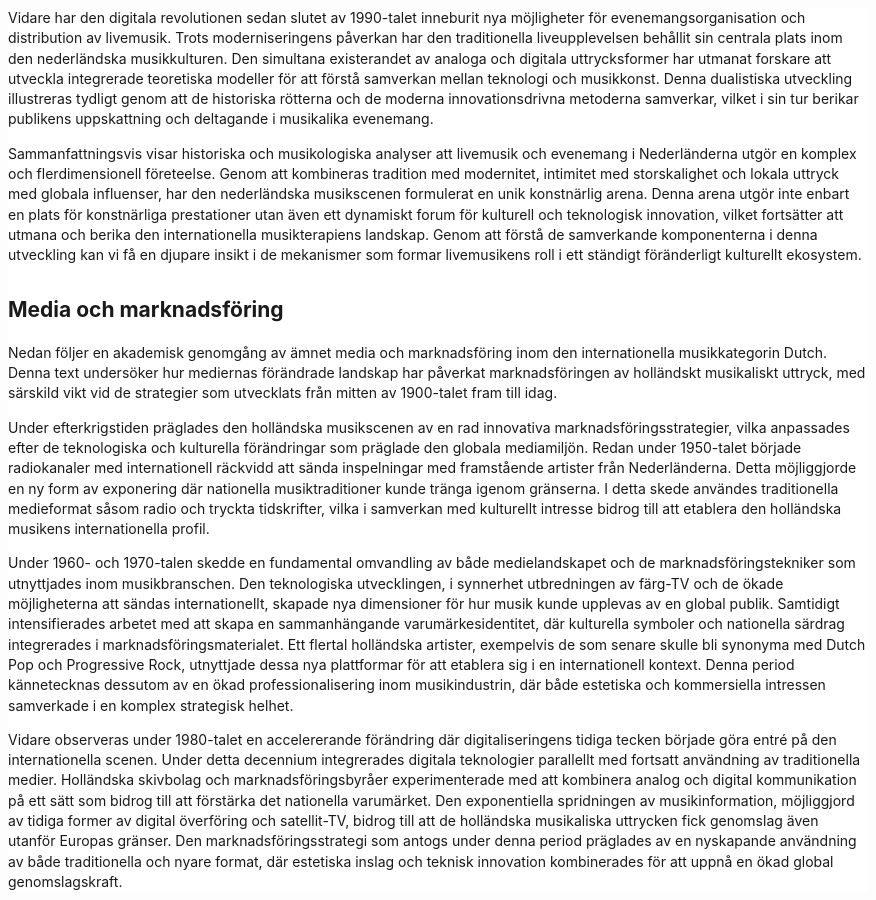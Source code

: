 Vidare har den digitala revolutionen sedan slutet av 1990-talet inneburit nya möjligheter för
evenemangsorganisation och distribution av livemusik. Trots moderniseringens påverkan har den
traditionella liveupplevelsen behållit sin centrala plats inom den nederländska musikkulturen. Den
simultana existerandet av analoga och digitala uttrycksformer har utmanat forskare att utveckla
integrerade teoretiska modeller för att förstå samverkan mellan teknologi och musikkonst. Denna
dualistiska utveckling illustreras tydligt genom att de historiska rötterna och de moderna
innovationsdrivna metoderna samverkar, vilket i sin tur berikar publikens uppskattning och
deltagande i musikalika evenemang.

Sammanfattningsvis visar historiska och musikologiska analyser att livemusik och evenemang i
Nederländerna utgör en komplex och flerdimensionell företeelse. Genom att kombineras tradition med
modernitet, intimitet med storskalighet och lokala uttryck med globala influenser, har den
nederländska musikscenen formulerat en unik konstnärlig arena. Denna arena utgör inte enbart en
plats för konstnärliga prestationer utan även ett dynamiskt forum för kulturell och teknologisk
innovation, vilket fortsätter att utmana och berika den internationella musikterapiens landskap.
Genom att förstå de samverkande komponenterna i denna utveckling kan vi få en djupare insikt i de
mekanismer som formar livemusikens roll i ett ständigt föränderligt kulturellt ekosystem.

## Media och marknadsföring

Nedan följer en akademisk genomgång av ämnet media och marknadsföring inom den internationella
musikkategorin Dutch. Denna text undersöker hur mediernas förändrade landskap har påverkat
marknadsföringen av holländskt musikaliskt uttryck, med särskild vikt vid de strategier som
utvecklats från mitten av 1900-talet fram till idag.

Under efterkrigstiden präglades den holländska musikscenen av en rad innovativa
marknadsföringsstrategier, vilka anpassades efter de teknologiska och kulturella förändringar som
präglade den globala mediamiljön. Redan under 1950-talet började radiokanaler med internationell
räckvidd att sända inspelningar med framstående artister från Nederländerna. Detta möjliggjorde en
ny form av exponering där nationella musiktraditioner kunde tränga igenom gränserna. I detta skede
användes traditionella medieformat såsom radio och tryckta tidskrifter, vilka i samverkan med
kulturellt intresse bidrog till att etablera den holländska musikens internationella profil.

Under 1960- och 1970-talen skedde en fundamental omvandling av både medielandskapet och de
marknadsföringstekniker som utnyttjades inom musikbranschen. Den teknologiska utvecklingen, i
synnerhet utbredningen av färg-TV och de ökade möjligheterna att sändas internationellt, skapade nya
dimensioner för hur musik kunde upplevas av en global publik. Samtidigt intensifierades arbetet med
att skapa en sammanhängande varumärkesidentitet, där kulturella symboler och nationella särdrag
integrerades i marknadsföringsmaterialet. Ett flertal holländska artister, exempelvis de som senare
skulle bli synonyma med Dutch Pop och Progressive Rock, utnyttjade dessa nya plattformar för att
etablera sig i en internationell kontext. Denna period kännetecknas dessutom av en ökad
professionalisering inom musikindustrin, där både estetiska och kommersiella intressen samverkade i
en komplex strategisk helhet.

Vidare observeras under 1980-talet en accelererande förändring där digitaliseringens tidiga tecken
började göra entré på den internationella scenen. Under detta decennium integrerades digitala
teknologier parallellt med fortsatt användning av traditionella medier. Holländska skivbolag och
marknadsföringsbyråer experimenterade med att kombinera analog och digital kommunikation på ett sätt
som bidrog till att förstärka det nationella varumärket. Den exponentiella spridningen av
musikinformation, möjliggjord av tidiga former av digital överföring och satellit-TV, bidrog till
att de holländska musikaliska uttrycken fick genomslag även utanför Europas gränser. Den
marknadsföringsstrategi som antogs under denna period präglades av en nyskapande användning av både
traditionella och nyare format, där estetiska inslag och teknisk innovation kombinerades för att
uppnå en ökad global genomslagskraft.
